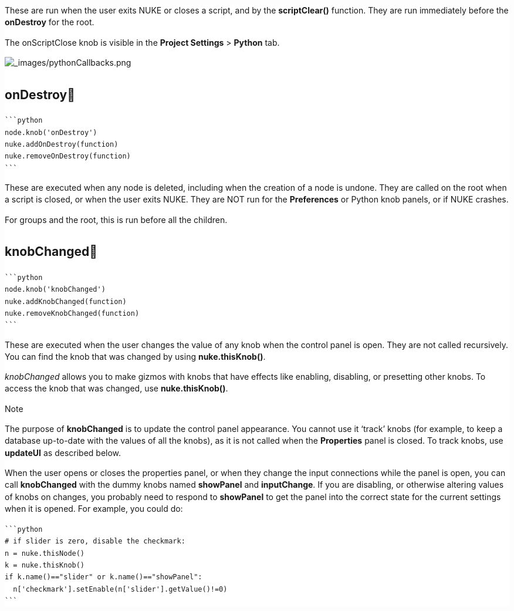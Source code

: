These are run when the user exits NUKE or closes a script, and by the **scriptClear()** function. They are run immediately before the **onDestroy** for the root.

The onScriptClose knob is visible in the **Project Settings** > **Python** tab.

![_images/pythonCallbacks.png](_images/pythonCallbacks.png)

## onDestroy
    
    
    ```python
    node.knob('onDestroy')
    nuke.addOnDestroy(function)
    nuke.removeOnDestroy(function)
    ```

These are executed when any node is deleted, including when the creation of a node is undone. They are called on the root when a script is closed, or when the user exits NUKE. They are NOT run for the **Preferences** or Python knob panels, or if NUKE crashes.

For groups and the root, this is run before all the children.

## knobChanged
    
    
    ```python
    node.knob('knobChanged')
    nuke.addKnobChanged(function)
    nuke.removeKnobChanged(function)
    ```

These are executed when the user changes the value of any knob when the control panel is open. They are not called recursively. You can find the knob that was changed by using **nuke.thisKnob()**.

_knobChanged_ allows you to make gizmos with knobs that have effects like enabling, disabling, or presetting other knobs. To access the knob that was changed, use **nuke.thisKnob()**.

Note

The purpose of **knobChanged** is to update the control panel appearance. You cannot use it ‘track’ knobs (for example, to keep a database up-to-date with the values of all the knobs), as it is not called when the **Properties** panel is closed. To track knobs, use **updateUI** as described below.

When the user opens or closes the properties panel, or when they change the input connections while the panel is open, you can call **knobChanged** with the dummy knobs named **showPanel** and **inputChange**. If you are disabling, or otherwise altering values of knobs on changes, you probably need to respond to **showPanel** to get the panel into the correct state for the current settings when it is opened. For example, you could do:
    
    
    ```python
    # if slider is zero, disable the checkmark:
    n = nuke.thisNode()
    k = nuke.thisKnob()
    if k.name()=="slider" or k.name()=="showPanel":
      n['checkmark'].setEnable(n['slider'].getValue()!=0)
    ```
